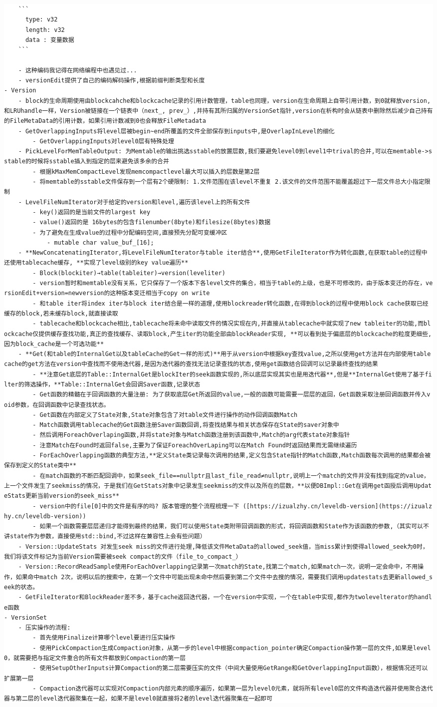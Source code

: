         ```
          type: v32
          length: v32
          data : 变量数据
        ```

        - 这种编码我记得在网络编程中也遇见过...
        - versionEdit提供了自己的编码解码操作,根据前缀判断类型和长度
    - Version
        - block的生命周期使用由blockcahche和blockcache记录的引用计数管理，table也同理，version在生命周期上自带引用计数，到0就释放version,和LRUhandle一样，Version被链接在一个链表中（next_, prev_）,并持有其所归属的VersionSet指针,version在析构时会从链表中删除然后减少自己持有的FileMetaData的引用计数，如果引用计数减到0也会释放FileMetadata
        - GetOverlappingInputs将level层被begin~end所覆盖的文件全部保存到inputs中,是OverlapInLevel的细化
            - GetOverlappingInputs对level0层有特殊处理
        - PickLevelForMemTableOutput: 为Memtable的输出挑选sstable的放置层数,我们要避免level0到level1中trival的合并,可以在memtable->sstable的时候将sstable插入到指定的层来避免该多余的合并
            - 根据kMaxMemCompactLevel发现memcompactlevel最大可以插入的层数是第2层
            - 将memtable的sstable文件保存到一个层有2个硬限制: 1.文件范围在该level不重复 2.该文件的文件范围不能覆盖超过下一层文件总大小指定限制
        - LevelFileNumIterator对于给定的version和level,遍历该level上的所有文件
            - key()返回的是当前文件的largest key
            - value()返回的是 16bytes的包含filenumber(8byte)和filesize(8bytes)数据
            - 为了避免在生成value的过程中分配编码空间,直接预先分配可变缓冲区
                - mutable char value_buf_[16];
        - **NewConcatenatingIterator,将LevelFileNumIterator与table iter结合**,使用GetFileIterator作为转化函数,在获取table的过程中还使用tablecache缓存, **实现了level级别的key value遍历**
            - Block(blockiter)→table(tableiter)→version(leveliter)
            - version暂时和memtable没有关系，它只保存了一个版本下各level文件的集合，相当于table的上级，也是不可修改的，由于版本变迁的存在，versionEdit+version=newversion的这种版本变迁相当于copy on write
            - 和table iter将index iter与block iter结合是一样的道理,使用blockreader转化函数,在得到block的过程中使用block cache获取已经缓存的block,若未缓存block,就直接读取
            - tablecache和blockcache相比,tablecache将未命中读取文件的情况实现在内,并直接从tablecache中就实现了new tableiter的功能,而blockcache仅提供缓存查找功能,真正的查找缓存、读取block,产生iter的功能全部由blockReader实现, **可以看到处于偏底层的blockcache的粒度更细些,因为block_cache是一个可选功能**
        - **Get(和table的InternalGet以及tableCache的Get一样的形式)**用于从version中根据key查找value,之所以使用get方法并在内部使用tablecache的get方法在version中查找而不使用迭代器,是因为迭代器的查找无法记录查找的状态,使用get函数结合回调可以记录最终查找的结果
            - **注意Get底层的Table::InternalGet是blockIter的seek函数实现的,所以底层实现其实也是用迭代器**,但是**InternalGet使用了基于filter的筛选操作，**Table::InternalGet会回调Saver函数,记录状态
            - Get函数的精髓在于回调函数的大量注册: 为了获取底层Get所返回的value,一般的函数可能需要一层层的返回，Get函数采取注册回调函数并传入void参数，在回调函数中记录查找状态。
            - Get函数在内部定义了State对象,State对象包含了对table文件进行操作的动作回调函数Match
            - Match函数调用tablecache的Get函数注册Saver函数回调,将查找结果与相关状态保存在State的saver对象中
            - 然后调用ForeachOverlaping函数,并将state对象与Match函数注册到该函数中,Match的arg代表state对象指针
            - 注意Match在Found时返回false,主要为了保证ForeachOverLaping可以在Match Found时返回结果而无需继续遍历
            - ForEachOverlapping函数的典型方法,**定义State类记录每次调用的结果,定义包含State指针的Match函数,Match函数每次调用的结果都会被保存到定义的State类中**
            - 在match函数的不断匹配回调中，如果seek_file==nullptr且last_file_read≠nullptr,说明上一个match的文件并没有找到指定的value，上一个文件发生了seekmiss的情况，于是我们在GetStats对象中记录发生seekmiss的文件以及所在的层数，**以便DBImpl::Get在调用get函授后调用UpdateStats更新当前version的seek_miss**
            - version中的file[0]中的文件是有序的吗? 版本管理的整个流程梳理一下 ([https://izualzhy.cn/leveldb-version](https://izualzhy.cn/leveldb-version))
            - 如果一个函数需要层层递归才能得到最终的结果，我们可以使用State类附带回调函数的形式，将回调函数和State作为该函数的参数,（其实可以不讲state作为参数，直接使用std::bind,不过这样在兼容性上会有些问题）
        - Version::UpdateStats 对发生seek miss的文件进行处理,降低该文件MetaData的allowed_seek值，当miss累计到使得allowed_seek为0时，我们将该文件标记为当前Version需要被seek compact的文件（file_to_compact_）
        - Version::RecordReadSample使用ForEachOverlapping记录第一次match的State,找第二个match,如果match一次，说明一定会命中，不用操作，如果命中match 2次，说明以后的搜索中，在第一个文件中可能出现未命中然后要到第二个文件中去搜的情况，需要我们调用updatestats去更新allowed_seek的状态。
        - GetFileIterator和BlockReader差不多，基于cache返回迭代器，一个在version中实现，一个在table中实现,都作为twolevelterator的handle函数
    - VersionSet
        - 压实操作的流程:
            - 首先使用Finalize计算哪个level要进行压实操作
            - 使用PickCompaction生成Compaction对象，从第一步的level中根据compaction_pointer确定Compaction操作第一层的文件,如果是level0，就需要把与指定文件重合的所有文件都放到Compaction的第一层
            - 使用SetupOtherInputs计算Compaction的第二层需要压实的文件（中间大量使用GetRange和GetOverlappingInput函数），根据情况还可以扩展第一层
            - Compaction迭代器可以实现对Compaction内部元素的顺序遍历，如果第一层为level0元素，就将所有level0层的文件构造迭代器并使用聚合迭代器与第二层的level迭代器聚集在一起，如果不是level0就直接将2者的level迭代器聚集在一起即可